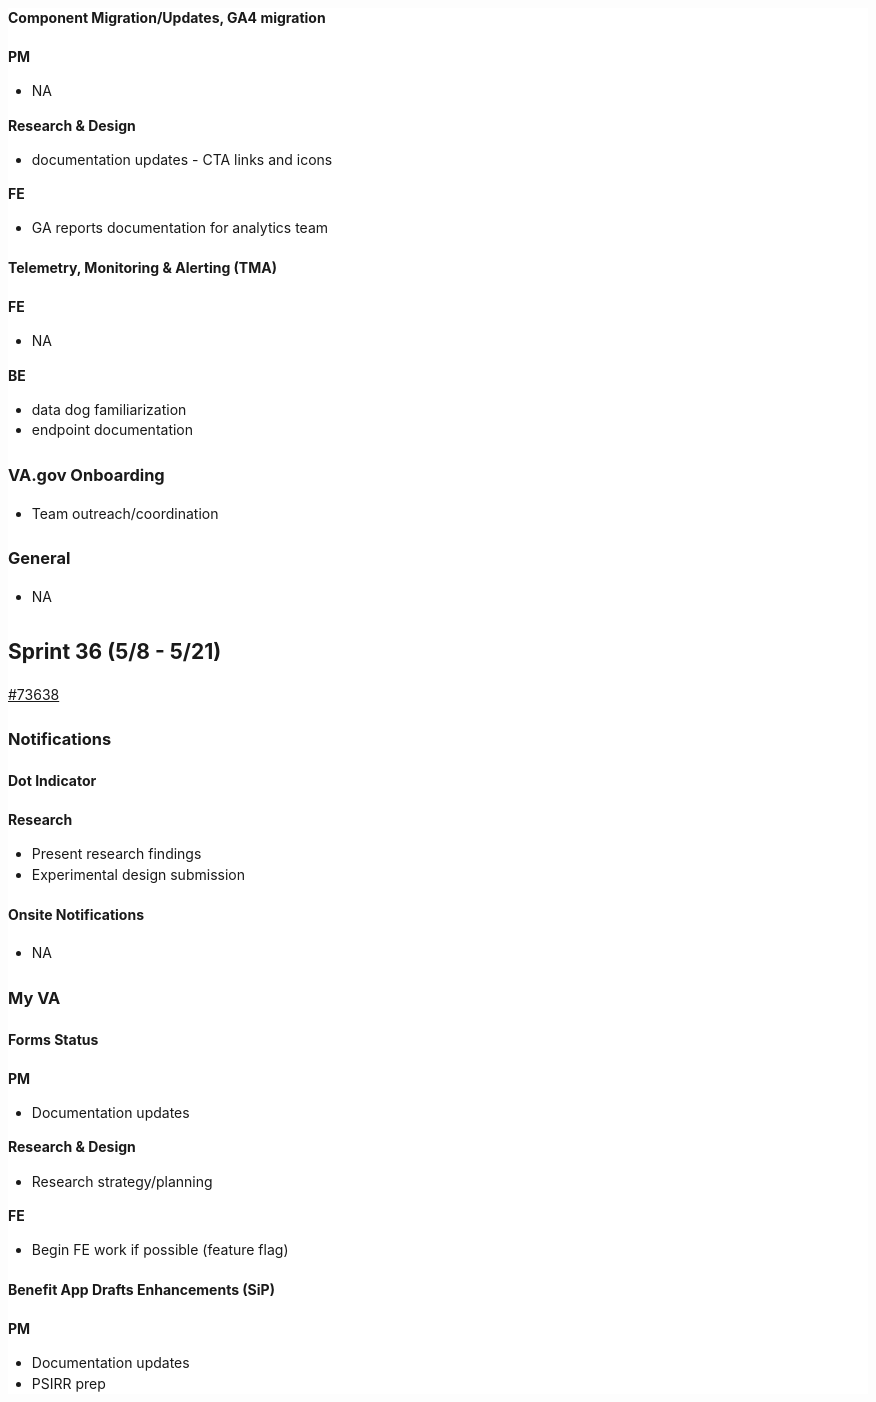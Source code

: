 #### Component Migration/Updates, GA4 migration
**PM**
- NA

**Research & Design**
- documentation updates - CTA links and icons

**FE**
- GA reports documentation for analytics team

#### Telemetry, Monitoring & Alerting (TMA)
**FE**
- NA

**BE**
- data dog familiarization
- endpoint documentation

### VA.gov Onboarding
- Team outreach/coordination

### General
-  NA

## Sprint 36 (5/8 - 5/21)
[#73638](https://github.com/department-of-veterans-affairs/va.gov-team/issues/73638)

### Notifications

#### Dot Indicator
**Research**
- Present research findings
- Experimental design submission

#### Onsite Notifications 
- NA

### My VA

#### Forms Status
**PM**
- Documentation updates

**Research & Design**
- Research strategy/planning

**FE**
- Begin FE work if possible (feature flag)

#### Benefit App Drafts Enhancements (SiP)
**PM**
- Documentation updates
- PSIRR prep
